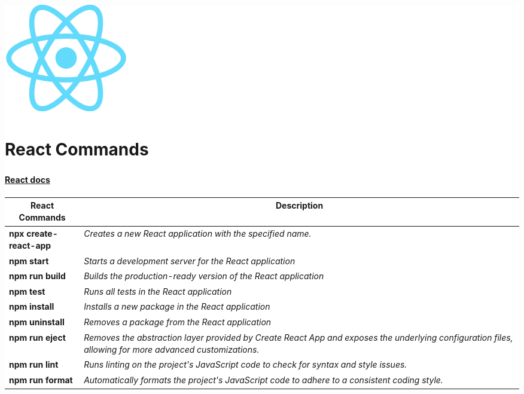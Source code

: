 
<img src="imgs\React-icon.svg.png" alt="React-icon.svg" style="zoom:20%;" />

# React Commands

#### [React docs](https://react.dev/learn/start-a-new-react-project)

| React Commands                      | Description                                                                                                                                             |
| ----------------------------------- | ------------------------------------------------------------------------------------------------------------------------------------------------------- |
| **npx create-react-app <app-name>** | _Creates a new React application with the specified name._                                                                                              |
| **npm start**                       | _Starts a development server for the React application_                                                                                                 |
| **npm run build**                   | _Builds the production-ready version of the React application_                                                                                          |
| **npm test**                        | _Runs all tests in the React application_                                                                                                               |
| **npm install <package-name>**      | _Installs a new package in the React application_                                                                                                       |
| **npm uninstall <package-name>**    | _Removes a package from the React application_                                                                                                          |
| **npm run eject**                   | _Removes the abstraction layer provided by Create React App and exposes the underlying configuration files, allowing for more advanced customizations._ |
| **npm run lint**                    | _Runs linting on the project's JavaScript code to check for syntax and style issues._                                                                   |
| **npm run format**                  | _Automatically formats the project's JavaScript code to adhere to a consistent coding style._                                                           |
